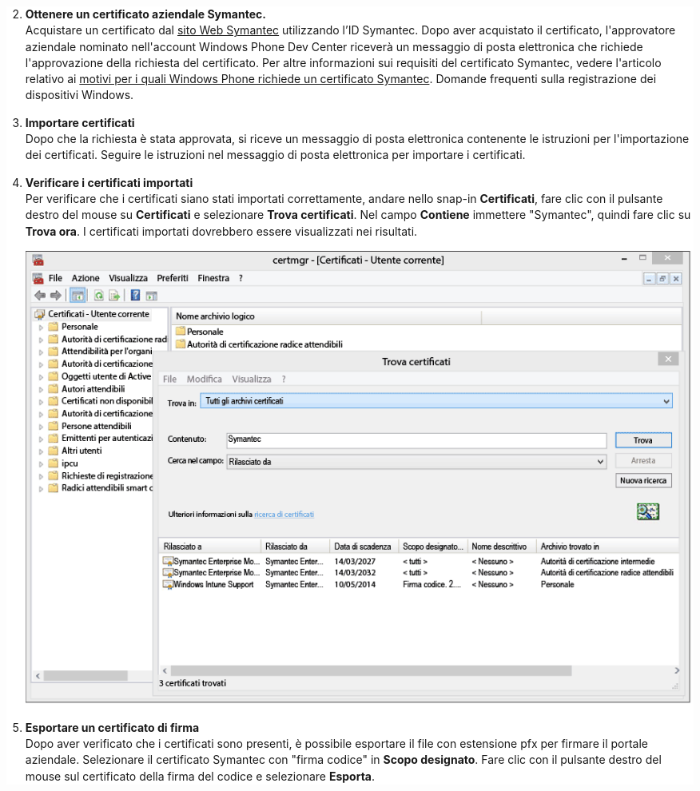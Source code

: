 2. **Ottenere un certificato aziendale Symantec.**<br>
  Acquistare un certificato dal [sito Web Symantec](http://go.microsoft.com/fwlink/?LinkId=268441) utilizzando l’ID Symantec. Dopo aver acquistato il certificato, l'approvatore aziendale nominato nell'account Windows Phone Dev Center riceverà un messaggio di posta elettronica che richiede l'approvazione della richiesta del certificato. Per altre informazioni sui requisiti del certificato Symantec, vedere l'articolo relativo ai [motivi per i quali Windows Phone richiede un certificato Symantec](https://technet.microsoft.com/library/dn764959.aspx#BKMK_Symantec). Domande frequenti sulla registrazione dei dispositivi Windows.

3.  **Importare certificati**<br>
    Dopo che la richiesta è stata approvata, si riceve un messaggio di posta elettronica contenente le istruzioni per l'importazione dei certificati. Seguire le istruzioni nel messaggio di posta elettronica per importare i certificati.

4.  **Verificare i certificati importati**<br>
    Per verificare che i certificati siano stati importati correttamente, andare nello snap-in **Certificati**, fare clic con il pulsante destro del mouse su **Certificati** e selezionare **Trova certificati**. Nel campo **Contiene** immettere "Symantec", quindi fare clic su **Trova ora**. I certificati importati dovrebbero essere visualizzati nei risultati.

    ![Trovare il certificato Symantec](./media/wit.gif)

5. **Esportare un certificato di firma**<br>
    Dopo aver verificato che i certificati sono presenti, è possibile esportare il file con estensione pfx per firmare il portale aziendale. Selezionare il certificato Symantec con "firma codice" in **Scopo designato**. Fare clic con il pulsante destro del mouse sul certificato della firma del codice e selezionare **Esporta**.
